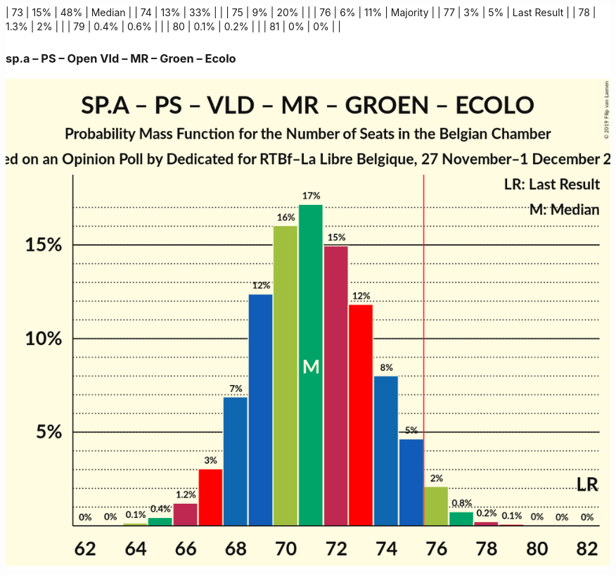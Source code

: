 | 73 | 15% | 48% | Median |
| 74 | 13% | 33% |  |
| 75 | 9% | 20% |  |
| 76 | 6% | 11% | Majority |
| 77 | 3% | 5% | Last Result |
| 78 | 1.3% | 2% |  |
| 79 | 0.4% | 0.6% |  |
| 80 | 0.1% | 0.2% |  |
| 81 | 0% | 0% |  |

### sp.a – PS – Open Vld – MR – Groen – Ecolo

![Graph with seats probability mass function not yet produced](2014-12-01-Dedicated-coalitions-seats-pmf-spa–ps–vld–mr–groen–ecolo.png "Seats Probability Mass Function")
